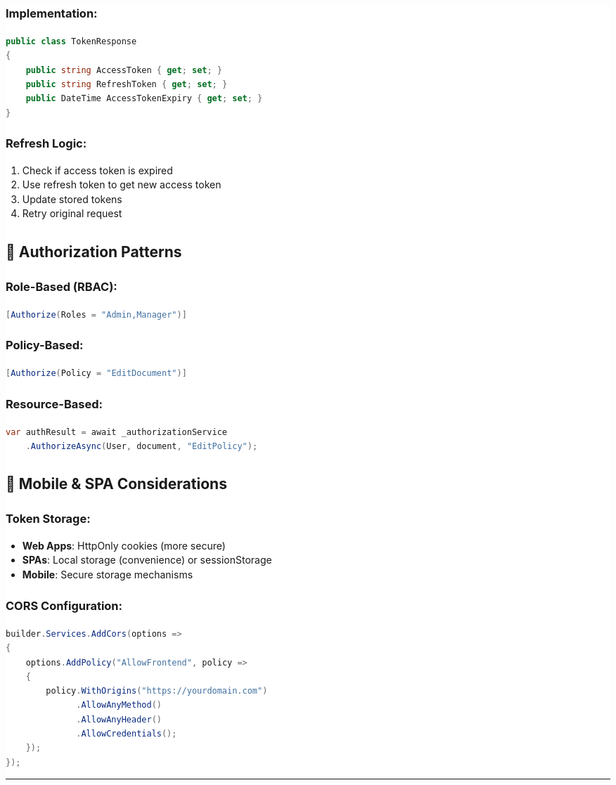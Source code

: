 ### Implementation:
```csharp
public class TokenResponse
{
    public string AccessToken { get; set; }
    public string RefreshToken { get; set; }
    public DateTime AccessTokenExpiry { get; set; }
}
```

### Refresh Logic:
1. Check if access token is expired
2. Use refresh token to get new access token
3. Update stored tokens
4. Retry original request

## 🎨 Authorization Patterns

### Role-Based (RBAC):
```csharp
[Authorize(Roles = "Admin,Manager")]
```

### Policy-Based:
```csharp
[Authorize(Policy = "EditDocument")]
```

### Resource-Based:
```csharp
var authResult = await _authorizationService
    .AuthorizeAsync(User, document, "EditPolicy");
```

## 📱 Mobile & SPA Considerations

### Token Storage:
- **Web Apps**: HttpOnly cookies (more secure)
- **SPAs**: Local storage (convenience) or sessionStorage
- **Mobile**: Secure storage mechanisms

### CORS Configuration:
```csharp
builder.Services.AddCors(options =>
{
    options.AddPolicy("AllowFrontend", policy =>
    {
        policy.WithOrigins("https://yourdomain.com")
              .AllowAnyMethod()
              .AllowAnyHeader()
              .AllowCredentials();
    });
});
```

---